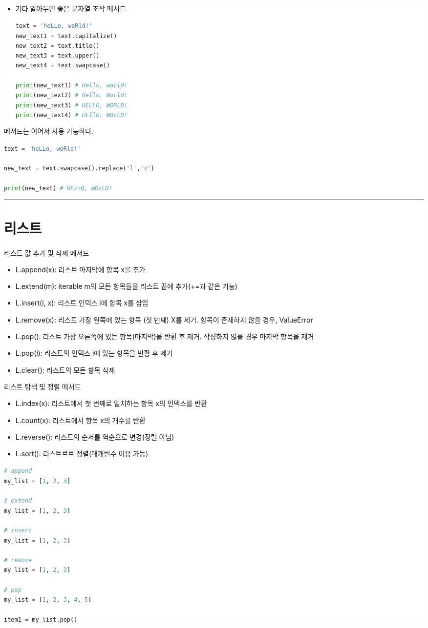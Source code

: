 - 기타 알아두면 좋은 문자열 조작 메서드
  
  ```python
  text = 'heLLo, woRld!'
  new_text1 = text.capitalize()
  new_text2 = text.title()
  new_text3 = text.upper()
  new_text4 = text.swapcase()
  
  print(new_text1) # Hello, world!
  print(new_text2) # Hello, World!
  print(new_text3) # HELLO, WORLD!
  print(new_text4) # HEllO, WOrLD!
  ```

메서드는 이어서 사용 가능하다.

```python
text = 'heLLo, woRld!'

new_text = text.swapcase().replace('l','z')

print(new_text) # HEzzO, WOzLD!
```

---

# 리스트

리스트 값 추가 및 삭제 메서드

- L.append(x): 리스트 마지막에 항목 x를 추가

- L.extend(m): iterable m의 모든 항목들을 리스트 끝에 추가(+=과 같은 기능)

- L.insert(i, x): 리스트 인덱스 i에 항목 x를 삽입

- L.remove(x): 리스트 가장 왼쪽에 있는 항목 (첫 번째) X를 제거. 항목이 존재하지 않을 경우, ValueError

- L.pop(): 리스트 가장 오른쪽에 있는 항목(마지막)을 반환 후 제거. 작성하지 않을 경우 마지막 항목을 제거

- L.pop(i): 리스트의 인덱스 i에 있는 항목을 반황 후 제거

- L.clear(): 리스트의 모든 항목 삭제

리스트 탐색 및 정렬 메서드
- L.index(x): 리스트에서 첫 번째로 일치하는 항목 x의 인덱스를 반환

- L.count(x): 리스트에서 항목 x의 개수를 반환

- L.reverse(): 리스트의 순서를 역순으로 변경(정렬 아님)

- L.sort(): 리스트르르 정렬(매개변수 이용 가능)

```python
# append
my_list = [1, 2, 3]

# extend
my_list = [1, 2, 3]

# insert
my_list = [1, 2, 3]

# remove
my_list = [1, 2, 3]

# pop
my_list = [1, 2, 3, 4, 5]

item1 = my_list.pop()
```